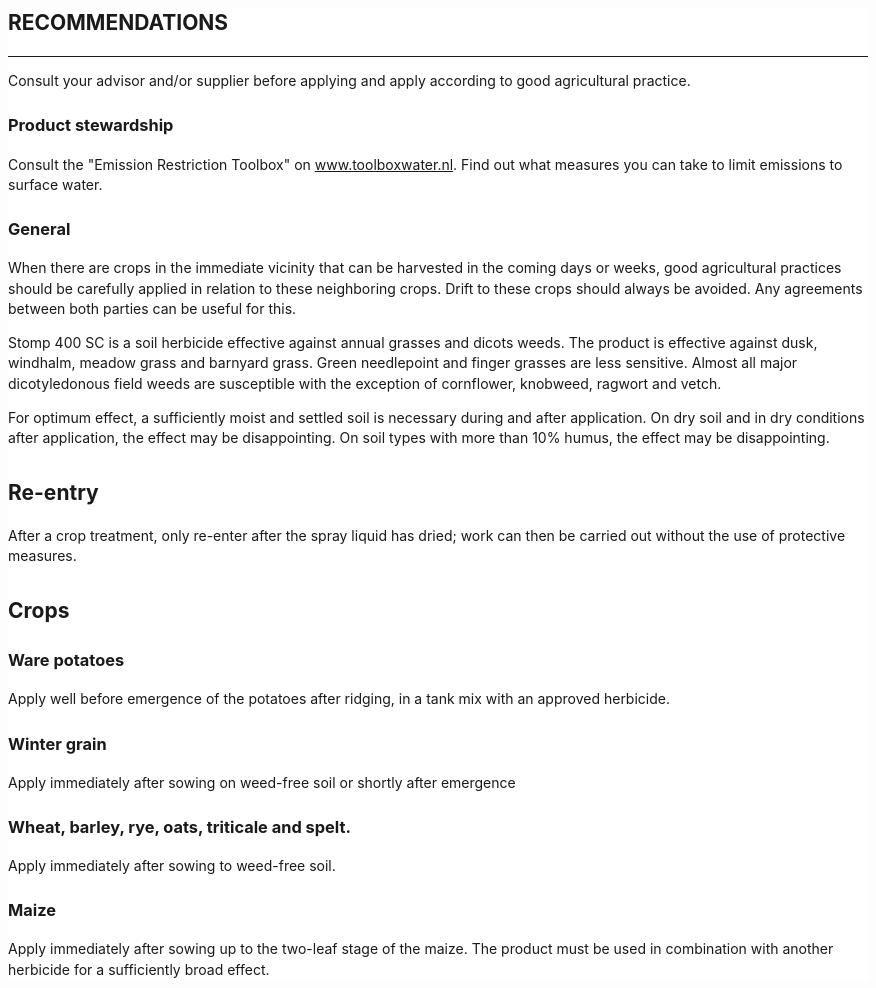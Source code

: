 ## RECOMMENDATIONS

***

 Consult your advisor and/or supplier before applying and apply according to good agricultural practice.

### Product stewardship

Consult the "Emission Restriction Toolbox" on www.toolboxwater.nl.  Find out what measures you can take to limit emissions to surface water.

### General

When there are crops in the immediate vicinity that can be harvested in the coming days or weeks, good agricultural practices should be carefully applied in relation to these neighboring crops.  Drift to these crops should always be avoided.  Any agreements between both parties can be useful for this.

Stomp 400 SC is a soil herbicide effective against annual grasses and dicots weeds. The product is effective against dusk, windhalm, meadow grass and barnyard grass.  Green needlepoint and finger grasses are less sensitive.  Almost all major dicotyledonous field weeds are susceptible with the exception of cornflower, knobweed, ragwort and vetch.

For optimum effect, a sufficiently moist and settled soil is necessary during and after application.  On dry soil and in dry conditions after application, the effect may be disappointing.  On soil types with more than 10% humus, the effect may be disappointing.

## Re-entry

After a crop treatment, only re-enter after the spray liquid has dried;  work can then be carried out without the use of protective measures.

## Crops

### Ware potatoes

Apply well before emergence of the potatoes after ridging, in a tank mix with an approved herbicide.

### Winter grain

 Apply immediately after sowing on weed-free soil or shortly after emergence

### Wheat, barley, rye, oats, triticale and spelt.

Apply immediately after sowing to weed-free soil.

### Maize

Apply immediately after sowing up to the two-leaf stage of the maize.  The product must be used in combination with another herbicide for a sufficiently broad effect.  

